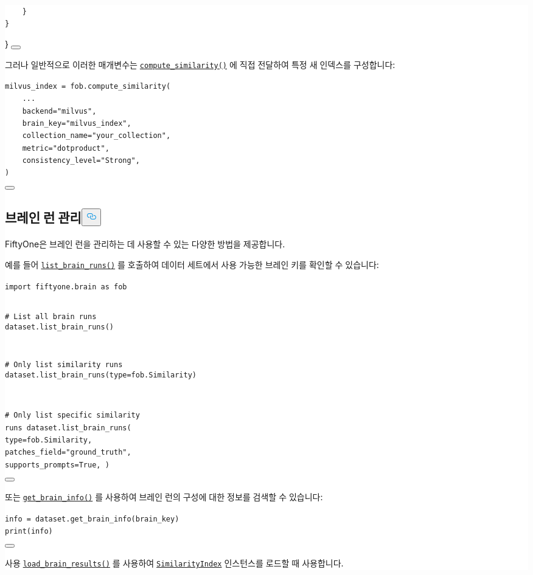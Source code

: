         }
    }
}
<button class="copy-code-btn"></button></code></pre>
<p>그러나 일반적으로 이러한 매개변수는 <a href="https://docs.voxel51.com/api/fiftyone.brain.html#fiftyone.brain.compute_similarity"><code translate="no">compute_similarity()</code></a> 에 직접 전달하여 특정 새 인덱스를 구성합니다:</p>
<pre><code translate="no" class="language-python">milvus_index = fob.<span class="hljs-title function_">compute_similarity</span>(
    ...
    backend=<span class="hljs-string">&quot;milvus&quot;</span>,
    brain_key=<span class="hljs-string">&quot;milvus_index&quot;</span>,
    collection_name=<span class="hljs-string">&quot;your_collection&quot;</span>,
    metric=<span class="hljs-string">&quot;dotproduct&quot;</span>,
    consistency_level=<span class="hljs-string">&quot;Strong&quot;</span>,
)
<button class="copy-code-btn"></button></code></pre>
<h2 id="Manage-brain-runs" class="common-anchor-header">브레인 런 관리<button data-href="#Manage-brain-runs" class="anchor-icon" translate="no">
      <svg translate="no"
        aria-hidden="true"
        focusable="false"
        height="20"
        version="1.1"
        viewBox="0 0 16 16"
        width="16"
      >
        <path
          fill="#0092E4"
          fill-rule="evenodd"
          d="M4 9h1v1H4c-1.5 0-3-1.69-3-3.5S2.55 3 4 3h4c1.45 0 3 1.69 3 3.5 0 1.41-.91 2.72-2 3.25V8.59c.58-.45 1-1.27 1-2.09C10 5.22 8.98 4 8 4H4c-.98 0-2 1.22-2 2.5S3 9 4 9zm9-3h-1v1h1c1 0 2 1.22 2 2.5S13.98 12 13 12H9c-.98 0-2-1.22-2-2.5 0-.83.42-1.64 1-2.09V6.25c-1.09.53-2 1.84-2 3.25C6 11.31 7.55 13 9 13h4c1.45 0 3-1.69 3-3.5S14.5 6 13 6z"
        ></path>
      </svg>
    </button></h2><p>FiftyOne은 브레인 런을 관리하는 데 사용할 수 있는 다양한 방법을 제공합니다.</p>
<p>예를 들어 <a href="https://docs.voxel51.com/api/fiftyone.core.collections.html#fiftyone.core.collections.SampleCollection.list_brain_runs"><code translate="no">list_brain_runs()</code></a> 를 호출하여 데이터 세트에서 사용 가능한 브레인 키를 확인할 수 있습니다:</p>
<pre><code translate="no" class="language-python"><span class="hljs-keyword">import</span> fiftyone.brain <span class="hljs-keyword">as</span> fob

<span class="hljs-comment"># List all brain runs</span>
dataset.list_brain_runs()

<span class="hljs-comment"># Only list similarity runs</span>
dataset.list_brain_runs(<span class="hljs-built_in">type</span>=fob.Similarity)

<span class="hljs-comment"># Only list specific similarity runs</span>
dataset.list_brain_runs(
    <span class="hljs-built_in">type</span>=fob.Similarity,
    patches_field=<span class="hljs-string">&quot;ground_truth&quot;</span>,
    supports_prompts=<span class="hljs-literal">True</span>,
)
<button class="copy-code-btn"></button></code></pre>
<p>또는 <a href="https://docs.voxel51.com/api/fiftyone.core.collections.html#fiftyone.core.collections.SampleCollection.get_brain_info"><code translate="no">get_brain_info()</code></a> 를 사용하여 브레인 런의 구성에 대한 정보를 검색할 수 있습니다:</p>
<pre><code translate="no" class="language-python">info = dataset.get_brain_info(brain_key)
<span class="hljs-built_in">print</span>(info)
<button class="copy-code-btn"></button></code></pre>
<p>사용 <a href="https://docs.voxel51.com/api/fiftyone.core.collections.html#fiftyone.core.collections.SampleCollection.load_brain_results"><code translate="no">load_brain_results()</code></a> 를 사용하여 <a href="https://docs.voxel51.com/api/fiftyone.brain.similarity.html#fiftyone.brain.similarity.SimilarityIndex"><code translate="no">SimilarityIndex</code></a> 인스턴스를 로드할 때 사용합니다.</p>
